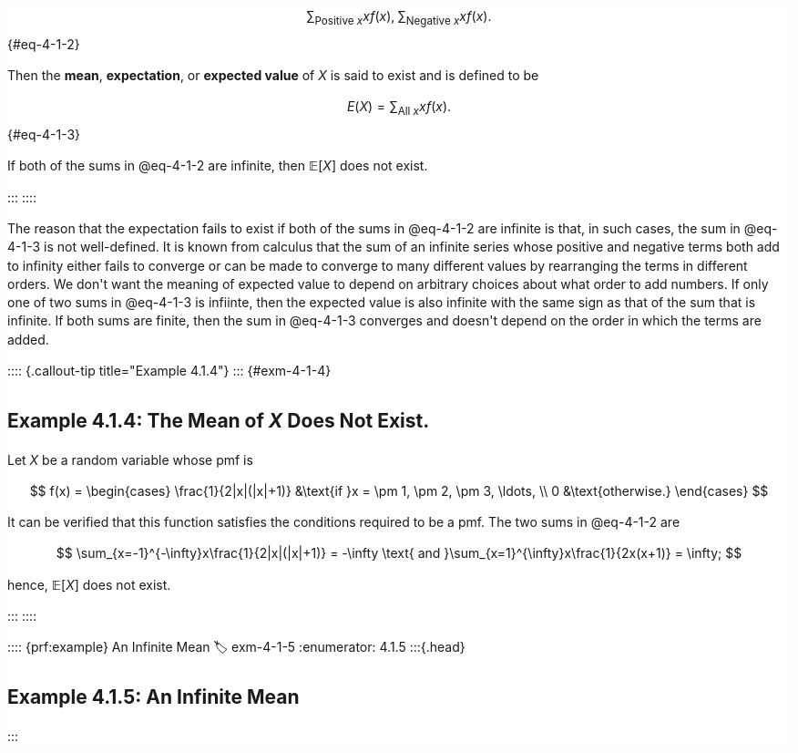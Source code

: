 $$
\sum_{\text{Positive }x}xf(x), \; \sum_{\text{Negative }x}xf(x).
$$ {#eq-4-1-2}

Then the **mean**, **expectation**, or **expected value** of $X$ is said to exist and is defined to be

$$
E(X) = \sum_{\text{All }x}xf(x).
$$ {#eq-4-1-3}

If both of the sums in @eq-4-1-2 are infinite, then $\mathbb{E}[X]$ does not exist.

:::
::::

The reason that the expectation fails to exist if both of the sums in @eq-4-1-2 are infinite is that, in such cases, the sum in @eq-4-1-3 is not well-defined. It is known from calculus that the sum of an infinite series whose positive and negative terms both add to infinity either fails to converge or can be made to converge to many different values by rearranging the terms in different orders. We don't want the meaning of expected value to depend on arbitrary choices about what order to add numbers. If only one of two sums in @eq-4-1-3 is infiinte, then the expected value is also infinite with the same sign as that of the sum that is infinite. If both sums are finite, then the sum
in @eq-4-1-3 converges and doesn't depend on the order in which the terms are added.

:::: {.callout-tip title="Example 4.1.4"}
::: {#exm-4-1-4}

## Example 4.1.4: The Mean of $X$ Does Not Exist.

Let $X$ be a random variable whose pmf is

$$
f(x) = \begin{cases}
\frac{1}{2|x|(|x|+1)} &\text{if }x = \pm 1, \pm 2, \pm 3, \ldots, \\
0 &\text{otherwise.}
\end{cases}
$$

It can be verified that this function satisfies the conditions required to be a pmf. The two sums in @eq-4-1-2 are

$$
\sum_{x=-1}^{-\infty}x\frac{1}{2|x|(|x|+1)} = -\infty \text{ and }\sum_{x=1}^{\infty}x\frac{1}{2x(x+1)} = \infty;
$$

hence, $\mathbb{E}[X]$ does not exist.

:::
::::

:::: {prf:example} An Infinite Mean
:label: exm-4-1-5
:enumerator: 4.1.5
:::{.head}
## Example 4.1.5: An Infinite Mean
:::
